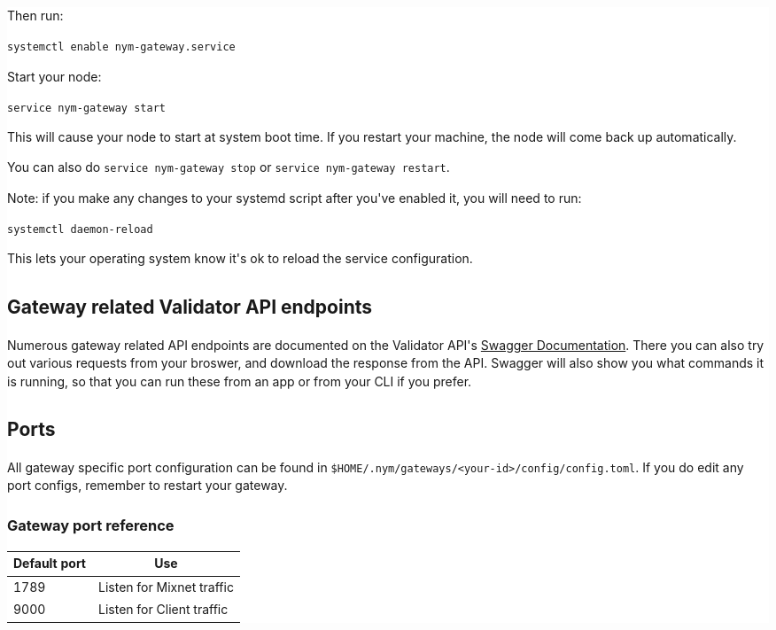 
Then run:

```
systemctl enable nym-gateway.service
```

Start your node:

```
service nym-gateway start
```

This will cause your node to start at system boot time. If you restart your machine, the node will come back up automatically.

You can also do `service nym-gateway stop` or `service nym-gateway restart`.

Note: if you make any changes to your systemd script after you've enabled it, you will need to run:

```
systemctl daemon-reload
```

This lets your operating system know it's ok to reload the service configuration.

## Gateway related Validator API endpoints 
Numerous gateway related API endpoints are documented on the Validator API's [Swagger Documentation](https://validator.nymtech.net/api/swagger/index.html). There you can also try out various requests from your broswer, and download the response from the API. Swagger will also show you what commands it is running, so that you can run these from an app or from your CLI if you prefer. 

## Ports 
All gateway specific port configuration can be found in `$HOME/.nym/gateways/<your-id>/config/config.toml`. If you do edit any port configs, remember to restart your gateway.

### Gateway port reference
| Default port | Use                       |
|--------------|---------------------------|
| 1789         | Listen for Mixnet traffic |
| 9000         | Listen for Client traffic |

